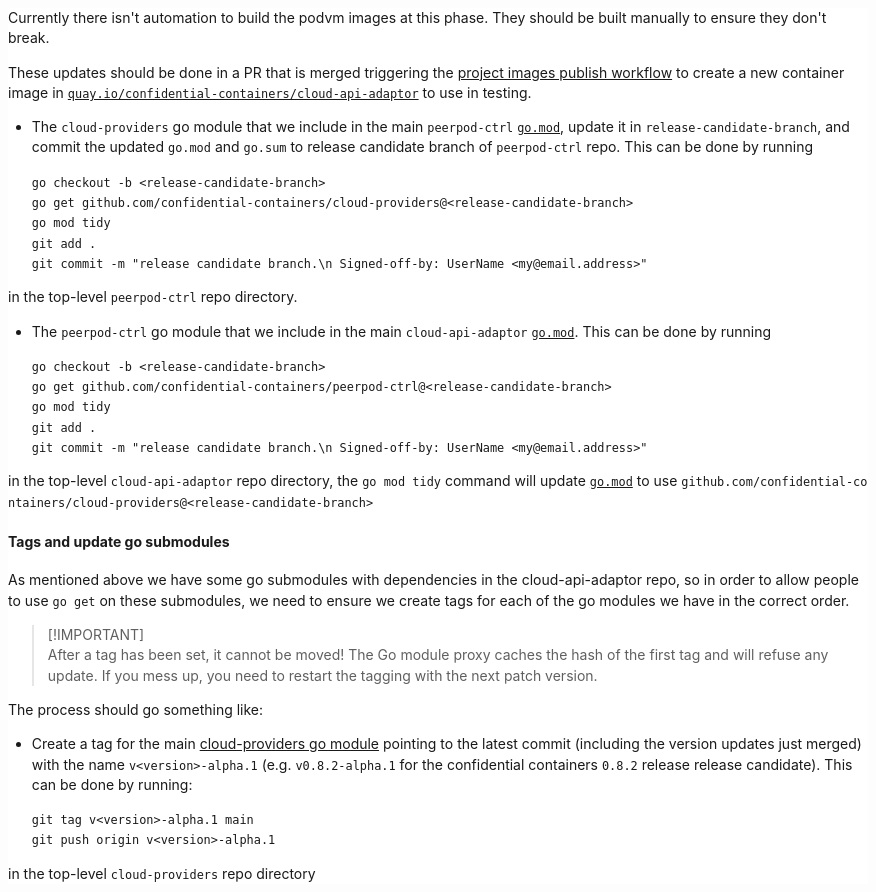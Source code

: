 Currently there isn't automation to build the podvm images at this phase. They should be built manually to ensure they don't break.

These updates should be done in a PR that is merged triggering the [project images publish workflow](../.github/workflows/publish_images_on_push.yaml) to create a new container image in
[`quay.io/confidential-containers/cloud-api-adaptor`](https://quay.io/repository/confidential-containers/cloud-api-adaptor?tab=tags) to use in testing.

- The `cloud-providers` go module that we include in the main `peerpod-ctrl` [`go.mod`](https://github.com/confidential-containers/peerpod-ctrl/blob/main/go.mod), update it in `release-candidate-branch`, and commit the updated `go.mod` and `go.sum` to release candidate branch of `peerpod-ctrl` repo.
This can be done by running
    ```
    go checkout -b <release-candidate-branch>
    go get github.com/confidential-containers/cloud-providers@<release-candidate-branch>
    go mod tidy
    git add .
    git commit -m "release candidate branch.\n Signed-off-by: UserName <my@email.address>"
    ```
in the top-level `peerpod-ctrl` repo directory.
- The `peerpod-ctrl` go module that we include in the main `cloud-api-adaptor` [`go.mod`](../go.mod).
This can be done by running
    ```
    go checkout -b <release-candidate-branch>
    go get github.com/confidential-containers/peerpod-ctrl@<release-candidate-branch>
    go mod tidy
    git add .
    git commit -m "release candidate branch.\n Signed-off-by: UserName <my@email.address>"
    ```
in the top-level `cloud-api-adaptor` repo directory, the `go mod tidy` command will update [`go.mod`](../go.mod) to use `github.com/confidential-containers/cloud-providers@<release-candidate-branch>`

#### Tags and update go submodules

As mentioned above we have some go submodules with dependencies in the cloud-api-adaptor repo, so in order to allow
people to use `go get` on these submodules, we need to ensure we create tags for each of the go modules we have in
the correct order.

> [!IMPORTANT]\
> After a tag has been set, it cannot be moved!
> The Go module proxy caches the hash of the first tag and will refuse any update.
> If you mess up, you need to restart the tagging with the next patch version.

The process should go something like:

- Create a tag for the main [cloud-providers go module](https://github.com/confidential-containers/cloud-providers/blob/main/go.mod) pointing to the latest commit (including the version updates just merged) with the name `v<version>-alpha.1` (e.g. `v0.8.2-alpha.1` for the confidential containers `0.8.2` release release candidate). This can be done by running:
    ```
    git tag v<version>-alpha.1 main
    git push origin v<version>-alpha.1
    ```
in the top-level `cloud-providers` repo directory
